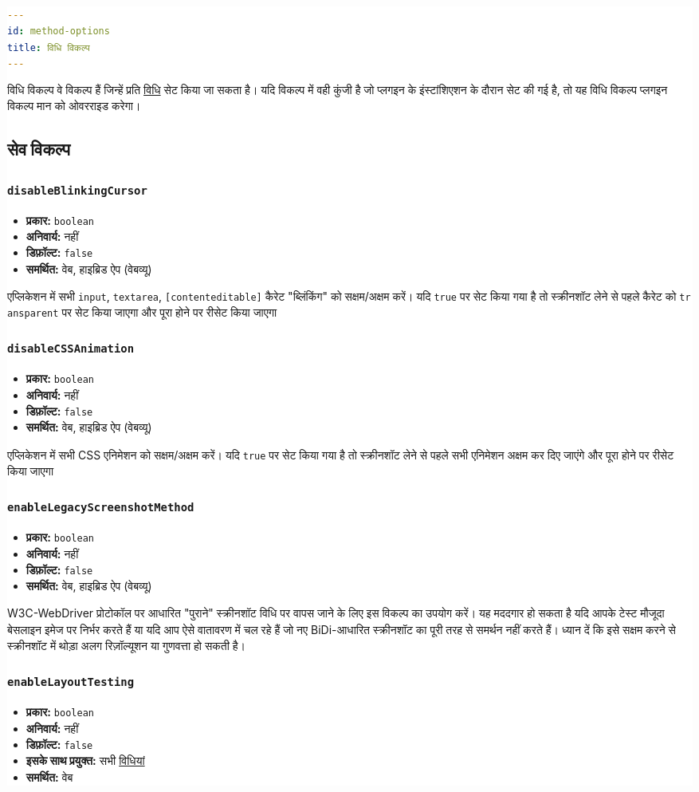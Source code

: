 ```yaml
---
id: method-options
title: विधि विकल्प
---
```


विधि विकल्प वे विकल्प हैं जिन्हें प्रति [विधि](./methods) सेट किया जा सकता है। यदि विकल्प में वही कुंजी है जो प्लगइन के इंस्टांशिएशन के दौरान सेट की गई है, तो यह विधि विकल्प प्लगइन विकल्प मान को ओवरराइड करेगा।

## सेव विकल्प

### `disableBlinkingCursor`

-   **प्रकार:** `boolean`
-   **अनिवार्य:** नहीं
-   **डिफ़ॉल्ट:** `false`
-   **समर्थित:** वेब, हाइब्रिड ऐप (वेबव्यू)

एप्लिकेशन में सभी `input`, `textarea`, `[contenteditable]` कैरेट "ब्लिंकिंग" को सक्षम/अक्षम करें। यदि `true` पर सेट किया गया है तो स्क्रीनशॉट लेने से पहले कैरेट को `transparent` पर सेट किया जाएगा और पूरा होने पर रीसेट किया जाएगा

### `disableCSSAnimation`

-   **प्रकार:** `boolean`
-   **अनिवार्य:** नहीं
-   **डिफ़ॉल्ट:** `false`
-   **समर्थित:** वेब, हाइब्रिड ऐप (वेबव्यू)

एप्लिकेशन में सभी CSS एनिमेशन को सक्षम/अक्षम करें। यदि `true` पर सेट किया गया है तो स्क्रीनशॉट लेने से पहले सभी एनिमेशन अक्षम कर दिए जाएंगे और पूरा होने पर रीसेट किया जाएगा

### `enableLegacyScreenshotMethod`

-   **प्रकार:** `boolean`
-   **अनिवार्य:** नहीं
-   **डिफ़ॉल्ट:** `false`
-   **समर्थित:** वेब, हाइब्रिड ऐप (वेबव्यू)

W3C-WebDriver प्रोटोकॉल पर आधारित "पुराने" स्क्रीनशॉट विधि पर वापस जाने के लिए इस विकल्प का उपयोग करें। यह मददगार हो सकता है यदि आपके टेस्ट मौजूदा बेसलाइन इमेज पर निर्भर करते हैं या यदि आप ऐसे वातावरण में चल रहे हैं जो नए BiDi-आधारित स्क्रीनशॉट का पूरी तरह से समर्थन नहीं करते हैं।
ध्यान दें कि इसे सक्षम करने से स्क्रीनशॉट में थोड़ा अलग रिज़ॉल्यूशन या गुणवत्ता हो सकती है।

### `enableLayoutTesting`

-   **प्रकार:** `boolean`
-   **अनिवार्य:** नहीं
-   **डिफ़ॉल्ट:** `false`
-   **इसके साथ प्रयुक्त:** सभी [विधियां](./methods)
-   **समर्थित:** वेब
